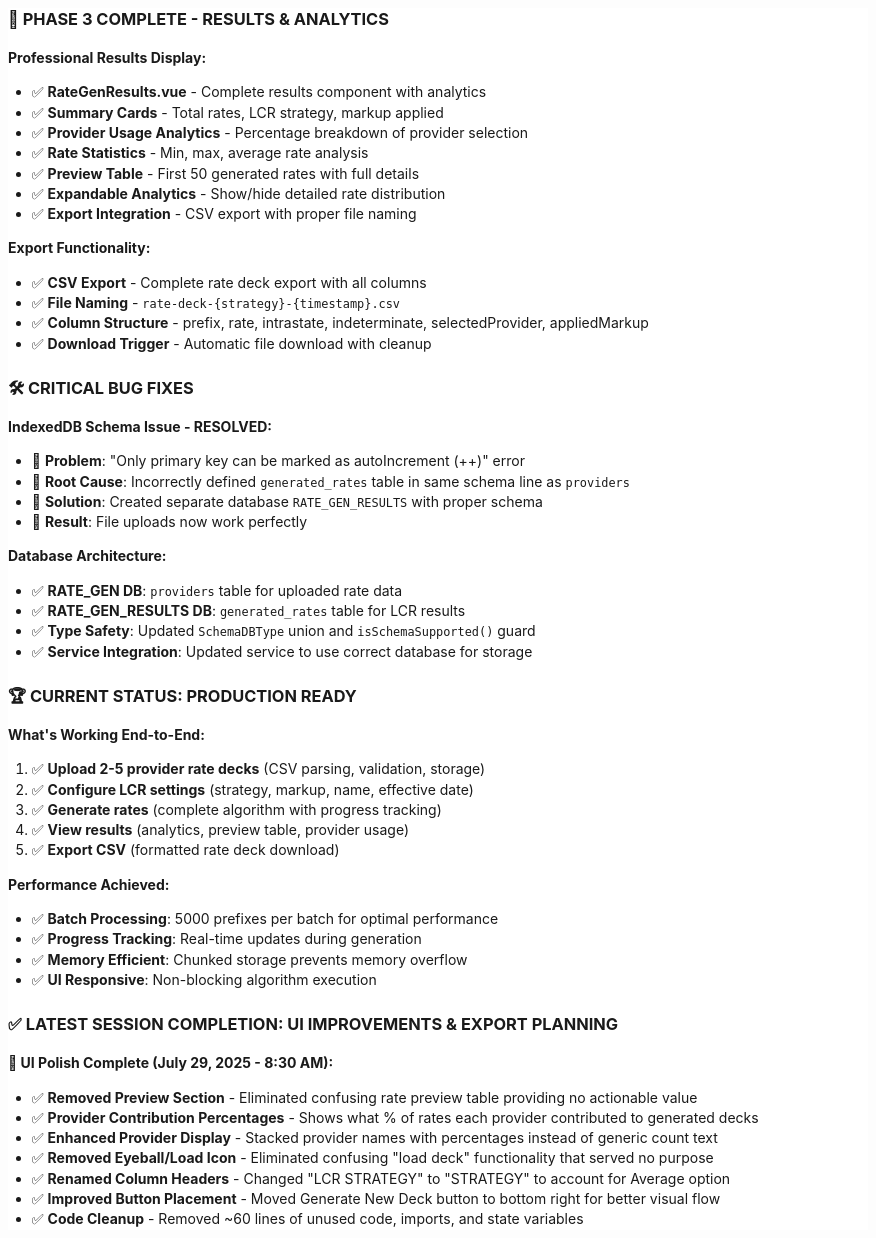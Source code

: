 ### 🎯 **PHASE 3 COMPLETE - RESULTS & ANALYTICS**

**Professional Results Display:**
- ✅ **RateGenResults.vue** - Complete results component with analytics
- ✅ **Summary Cards** - Total rates, LCR strategy, markup applied
- ✅ **Provider Usage Analytics** - Percentage breakdown of provider selection
- ✅ **Rate Statistics** - Min, max, average rate analysis
- ✅ **Preview Table** - First 50 generated rates with full details
- ✅ **Expandable Analytics** - Show/hide detailed rate distribution
- ✅ **Export Integration** - CSV export with proper file naming

**Export Functionality:**
- ✅ **CSV Export** - Complete rate deck export with all columns
- ✅ **File Naming** - `rate-deck-{strategy}-{timestamp}.csv`
- ✅ **Column Structure** - prefix, rate, intrastate, indeterminate, selectedProvider, appliedMarkup
- ✅ **Download Trigger** - Automatic file download with cleanup

### 🛠️ **CRITICAL BUG FIXES**

**IndexedDB Schema Issue - RESOLVED:**
- 🔧 **Problem**: "Only primary key can be marked as autoIncrement (++)" error
- 🔧 **Root Cause**: Incorrectly defined `generated_rates` table in same schema line as `providers`
- 🔧 **Solution**: Created separate database `RATE_GEN_RESULTS` with proper schema
- 🔧 **Result**: File uploads now work perfectly

**Database Architecture:**
- ✅ **RATE_GEN DB**: `providers` table for uploaded rate data
- ✅ **RATE_GEN_RESULTS DB**: `generated_rates` table for LCR results
- ✅ **Type Safety**: Updated `SchemaDBType` union and `isSchemaSupported()` guard
- ✅ **Service Integration**: Updated service to use correct database for storage

### 🏆 **CURRENT STATUS: PRODUCTION READY**

**What's Working End-to-End:**
1. ✅ **Upload 2-5 provider rate decks** (CSV parsing, validation, storage)
2. ✅ **Configure LCR settings** (strategy, markup, name, effective date)
3. ✅ **Generate rates** (complete algorithm with progress tracking)
4. ✅ **View results** (analytics, preview table, provider usage)
5. ✅ **Export CSV** (formatted rate deck download)

**Performance Achieved:**
- ✅ **Batch Processing**: 5000 prefixes per batch for optimal performance
- ✅ **Progress Tracking**: Real-time updates during generation
- ✅ **Memory Efficient**: Chunked storage prevents memory overflow
- ✅ **UI Responsive**: Non-blocking algorithm execution

### ✅ **LATEST SESSION COMPLETION: UI IMPROVEMENTS & EXPORT PLANNING**

**🎨 UI Polish Complete (July 29, 2025 - 8:30 AM):**
- ✅ **Removed Preview Section** - Eliminated confusing rate preview table providing no actionable value
- ✅ **Provider Contribution Percentages** - Shows what % of rates each provider contributed to generated decks
- ✅ **Enhanced Provider Display** - Stacked provider names with percentages instead of generic count text
- ✅ **Removed Eyeball/Load Icon** - Eliminated confusing "load deck" functionality that served no purpose
- ✅ **Renamed Column Headers** - Changed "LCR STRATEGY" to "STRATEGY" to account for Average option
- ✅ **Improved Button Placement** - Moved Generate New Deck button to bottom right for better visual flow
- ✅ **Code Cleanup** - Removed ~60 lines of unused code, imports, and state variables
